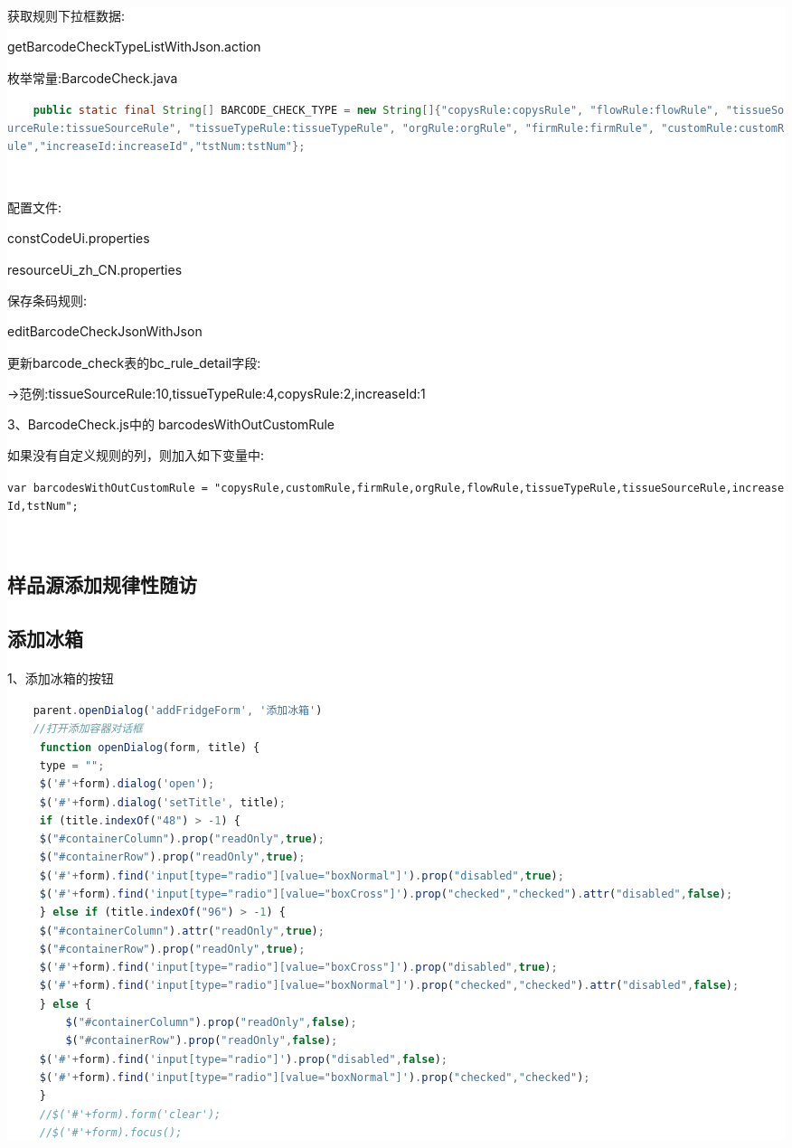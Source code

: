 获取规则下拉框数据:

getBarcodeCheckTypeListWithJson.action

枚举常量:BarcodeCheck.java

```java
    public static final String[] BARCODE_CHECK_TYPE = new String[]{"copysRule:copysRule", "flowRule:flowRule", "tissueSourceRule:tissueSourceRule", "tissueTypeRule:tissueTypeRule", "orgRule:orgRule", "firmRule:firmRule", "customRule:customRule","increaseId:increaseId","tstNum:tstNum"};
```    

​

配置文件:

constCodeUi.properties

resourceUi_zh_CN.properties

保存条码规则:

editBarcodeCheckJsonWithJson

更新barcode_check表的bc_rule_detail字段:

->范例:tissueSourceRule:10,tissueTypeRule:4,copysRule:2,increaseId:1

3、BarcodeCheck.js中的 barcodesWithOutCustomRule

如果没有自定义规则的列，则加入如下变量中:

    var barcodesWithOutCustomRule = "copysRule,customRule,firmRule,orgRule,flowRule,tissueTypeRule,tissueSourceRule,increaseId,tstNum";
    

​

## 样品源添加规律性随访

## 添加冰箱

1、添加冰箱的按钮

```javascript
    parent.openDialog('addFridgeForm', '添加冰箱')
    //打开添加容器对话框
     function openDialog(form, title) {
     type = "";
     $('#'+form).dialog('open');
     $('#'+form).dialog('setTitle', title);
     if (title.indexOf("48") > -1) {
     $("#containerColumn").prop("readOnly",true);
     $("#containerRow").prop("readOnly",true);
     $('#'+form).find('input[type="radio"][value="boxNormal"]').prop("disabled",true);
     $('#'+form).find('input[type="radio"][value="boxCross"]').prop("checked","checked").attr("disabled",false);
     } else if (title.indexOf("96") > -1) {
     $("#containerColumn").attr("readOnly",true);
     $("#containerRow").prop("readOnly",true);
     $('#'+form).find('input[type="radio"][value="boxCross"]').prop("disabled",true);
     $('#'+form).find('input[type="radio"][value="boxNormal"]').prop("checked","checked").attr("disabled",false);
     } else {
         $("#containerColumn").prop("readOnly",false);
         $("#containerRow").prop("readOnly",false);
     $('#'+form).find('input[type="radio"]').prop("disabled",false);
     $('#'+form).find('input[type="radio"][value="boxNormal"]').prop("checked","checked");
     }
     //$('#'+form).form('clear');
     //$('#'+form).focus();
```